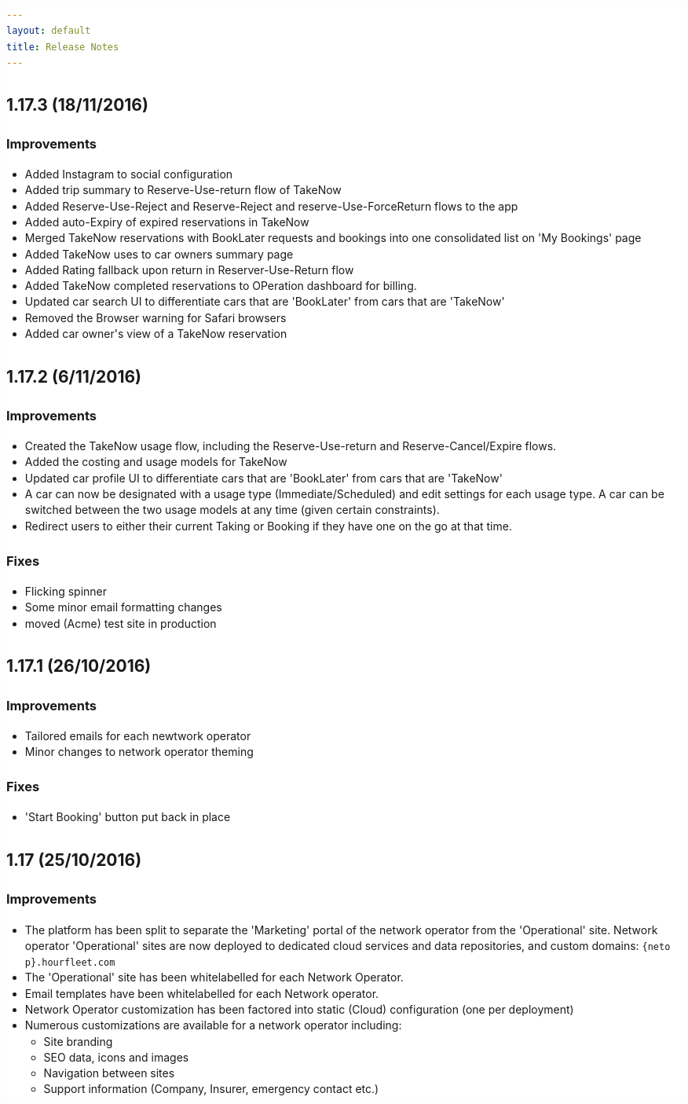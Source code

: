 ```yaml
---
layout: default
title: Release Notes
---
```

## 1.17.3 (18/11/2016)
### Improvements
* Added Instagram to social configuration
* Added trip summary to Reserve-Use-return flow of TakeNow
* Added Reserve-Use-Reject and Reserve-Reject and reserve-Use-ForceReturn flows to the app
* Added auto-Expiry of expired reservations in TakeNow
* Merged TakeNow reservations with BookLater requests and bookings into one consolidated list on 'My Bookings' page
* Added TakeNow uses to car owners summary page
* Added Rating fallback upon return in Reserver-Use-Return flow
* Added TakeNow completed reservations to OPeration dashboard for billing.
* Updated car search UI to differentiate cars that are 'BookLater' from cars that are 'TakeNow'
* Removed the Browser warning for Safari browsers
* Added car owner's view of a TakeNow reservation

## 1.17.2 (6/11/2016)
### Improvements
* Created the TakeNow usage flow, including the Reserve-Use-return and Reserve-Cancel/Expire flows.
* Added the costing and usage models for TakeNow 
* Updated car profile UI to differentiate cars that are 'BookLater' from cars that are 'TakeNow'
* A car can now be designated with a usage type (Immediate/Scheduled) and edit settings for each usage type. A car can be switched between the two usage models at any time (given certain constraints).
* Redirect users to either their current Taking or Booking if they have one on the go at that time.
### Fixes
* Flicking spinner
* Some minor email formatting changes
* moved (Acme) test site in production

## 1.17.1 (26/10/2016)
### Improvements
* Tailored emails for each newtwork operator
* Minor changes to network operator theming
### Fixes
* 'Start Booking' button put back in place

## 1.17 (25/10/2016)
### Improvements
* The platform has been split to separate the 'Marketing' portal of the network operator from the 'Operational' site. Network operator 'Operational' sites are now deployed to dedicated cloud services and data repositories, and custom domains: `{netop}.hourfleet.com`
* The 'Operational' site has been whitelabelled for each Network Operator.
* Email templates have been whitelabelled for each Network operator.
* Network Operator customization has been factored into static (Cloud) configuration (one per deployment)
* Numerous customizations are available for a network operator including:
    * Site branding
    * SEO data, icons and images
    * Navigation between sites
    * Support information (Company, Insurer, emergency contact etc.)
